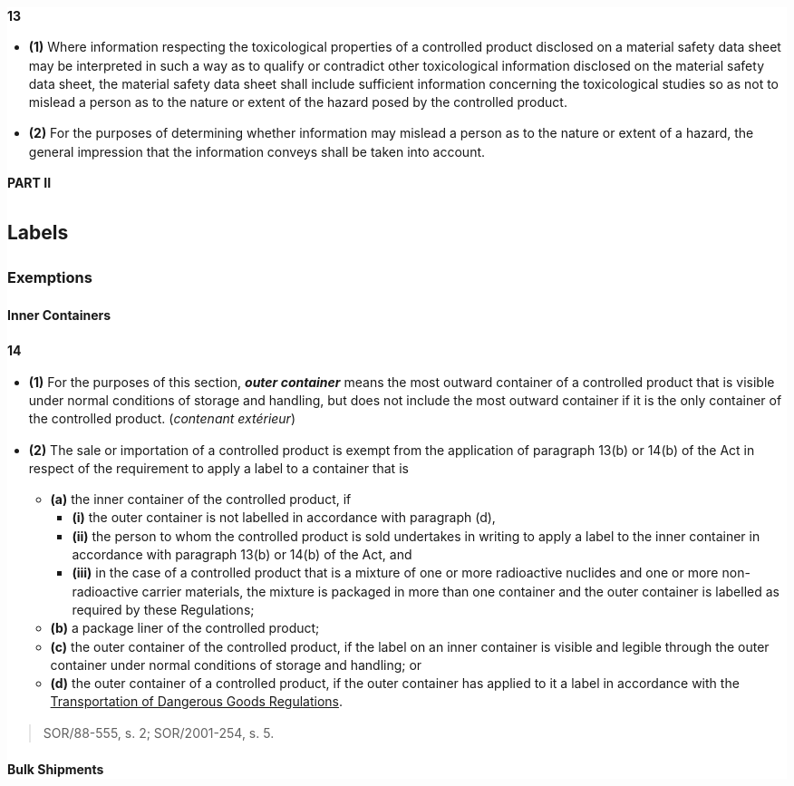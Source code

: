 


**13** 

- **(1)** Where information respecting the toxicological properties of a controlled product disclosed on a material safety data sheet may be interpreted in such a way as to qualify or contradict other toxicological information disclosed on the material safety data sheet, the material safety data sheet shall include sufficient information concerning the toxicological studies so as not to mislead a person as to the nature or extent of the hazard posed by the controlled product.

- **(2)** For the purposes of determining whether information may mislead a person as to the nature or extent of a hazard, the general impression that the information conveys shall be taken into account.




**PART II** 
## Labels



### Exemptions



#### Inner Containers


**14** 

- **(1)** For the purposes of this section, ***outer container*** means the most outward container of a controlled product that is visible under normal conditions of storage and handling, but does not include the most outward container if it is the only container of the controlled product. (*contenant extérieur*)

- **(2)** The sale or importation of a controlled product is exempt from the application of paragraph 13(b) or 14(b) of the Act in respect of the requirement to apply a label to a container that is
	- **(a)** the inner container of the controlled product, if
		- **(i)** the outer container is not labelled in accordance with paragraph (d),
		- **(ii)** the person to whom the controlled product is sold undertakes in writing to apply a label to the inner container in accordance with paragraph 13(b) or 14(b) of the Act, and
		- **(iii)** in the case of a controlled product that is a mixture of one or more radioactive nuclides and one or more non-radioactive carrier materials, the mixture is packaged in more than one container and the outer container is labelled as required by these Regulations;
	- **(b)** a package liner of the controlled product;
	- **(c)** the outer container of the controlled product, if the label on an inner container is visible and legible through the outer container under normal conditions of storage and handling; or
	- **(d)** the outer container of a controlled product, if the outer container has applied to it a label in accordance with the [Transportation of Dangerous Goods Regulations](/en/Regulations/Statutory%20Orders%20and%20Regulations/2001/286.md).
> SOR/88-555, s. 2; SOR/2001-254, s. 5.





#### Bulk Shipments
